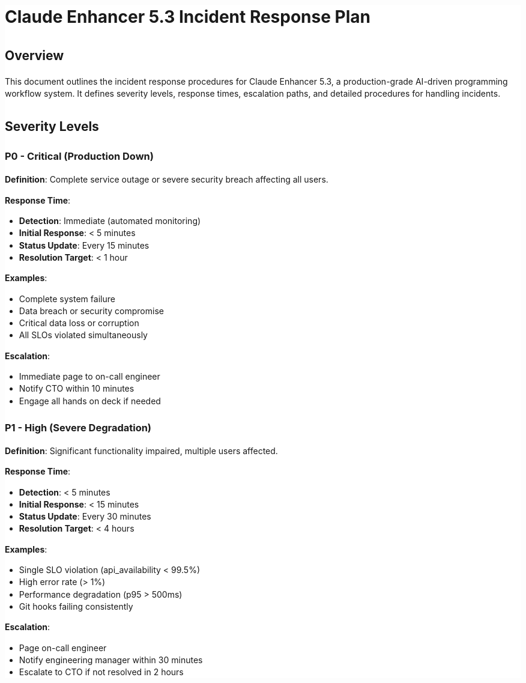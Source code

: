 # Claude Enhancer 5.3 Incident Response Plan

## Overview

This document outlines the incident response procedures for Claude Enhancer 5.3, a production-grade AI-driven programming workflow system. It defines severity levels, response times, escalation paths, and detailed procedures for handling incidents.

## Severity Levels

### P0 - Critical (Production Down)

**Definition**: Complete service outage or severe security breach affecting all users.

**Response Time**:
- **Detection**: Immediate (automated monitoring)
- **Initial Response**: < 5 minutes
- **Status Update**: Every 15 minutes
- **Resolution Target**: < 1 hour

**Examples**:
- Complete system failure
- Data breach or security compromise
- Critical data loss or corruption
- All SLOs violated simultaneously

**Escalation**:
- Immediate page to on-call engineer
- Notify CTO within 10 minutes
- Engage all hands on deck if needed

### P1 - High (Severe Degradation)

**Definition**: Significant functionality impaired, multiple users affected.

**Response Time**:
- **Detection**: < 5 minutes
- **Initial Response**: < 15 minutes
- **Status Update**: Every 30 minutes
- **Resolution Target**: < 4 hours

**Examples**:
- Single SLO violation (api_availability < 99.5%)
- High error rate (> 1%)
- Performance degradation (p95 > 500ms)
- Git hooks failing consistently

**Escalation**:
- Page on-call engineer
- Notify engineering manager within 30 minutes
- Escalate to CTO if not resolved in 2 hours
